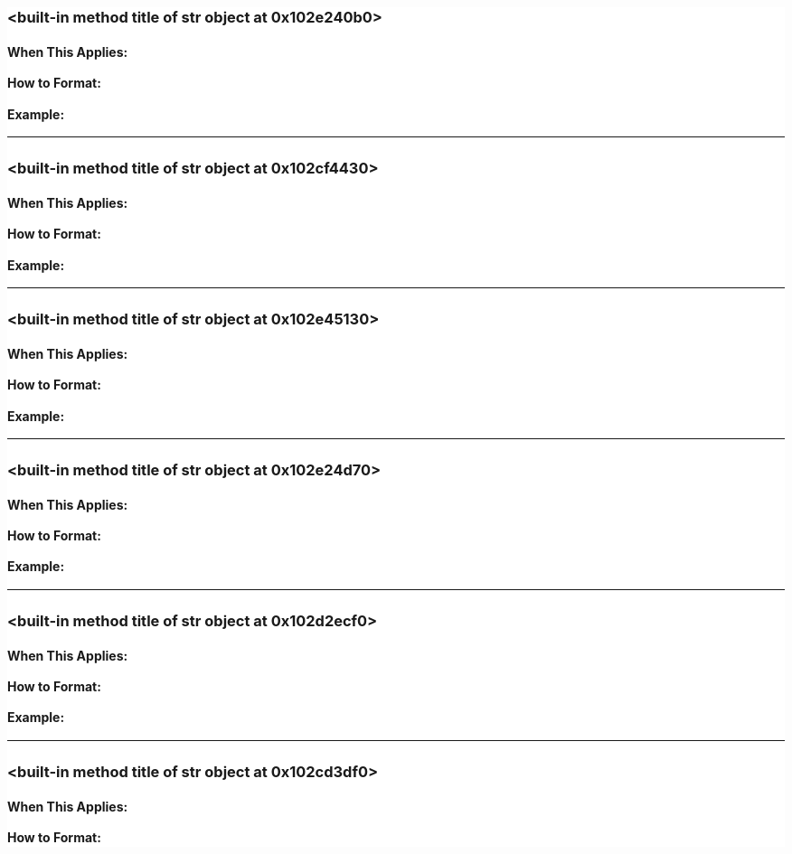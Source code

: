 ### <built-in method title of str object at 0x102e240b0>

**When This Applies:** 

**How to Format:** 

**Example:** 


---

### <built-in method title of str object at 0x102cf4430>

**When This Applies:** 

**How to Format:** 

**Example:** 


---

### <built-in method title of str object at 0x102e45130>

**When This Applies:** 

**How to Format:** 

**Example:** 


---

### <built-in method title of str object at 0x102e24d70>

**When This Applies:** 

**How to Format:** 

**Example:** 


---

### <built-in method title of str object at 0x102d2ecf0>

**When This Applies:** 

**How to Format:** 

**Example:** 


---

### <built-in method title of str object at 0x102cd3df0>

**When This Applies:** 

**How to Format:** 
